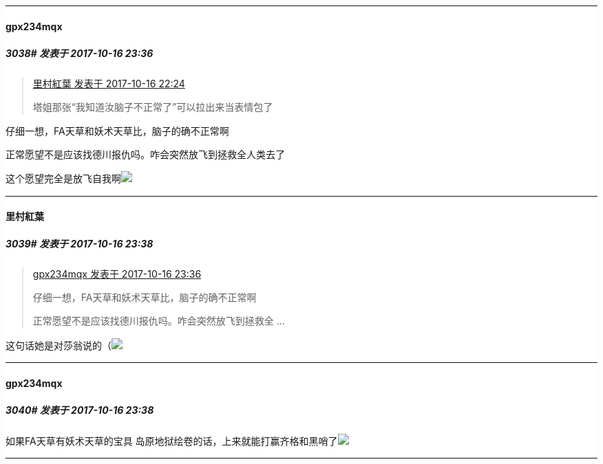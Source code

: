 
-----

####  gpx234mqx  
##### 3038#       发表于 2017-10-16 23:36



<blockquote><a href="httphttps://bbs.saraba1st.com/2b/forum.php?mod=redirect&amp;goto=findpost&amp;pid=37505643&amp;ptid=1359462" target="_blank">里村紅葉 发表于 2017-10-16 22:24</a>

塔姐那张“我知道汝脑子不正常了”可以拉出来当表情包了</blockquote>
仔细一想，FA天草和妖术天草比，脑子的确不正常啊


正常愿望不是应该找德川报仇吗。咋会突然放飞到拯救全人类去了


这个愿望完全是放飞自我啊<img src="https://static.saraba1st.com/image/smiley/face2017/044.png" referrerpolicy="no-referrer">







-----

####  里村紅葉  
##### 3039#       发表于 2017-10-16 23:38



<blockquote><a href="httphttps://bbs.saraba1st.com/2b/forum.php?mod=redirect&amp;goto=findpost&amp;pid=37506079&amp;ptid=1359462" target="_blank">gpx234mqx 发表于 2017-10-16 23:36</a>

仔细一想，FA天草和妖术天草比，脑子的确不正常啊


正常愿望不是应该找德川报仇吗。咋会突然放飞到拯救全 ...</blockquote>
这句话她是对莎翁说的（<img src="https://static.saraba1st.com/image/smiley/face2017/068.png" referrerpolicy="no-referrer">







-----

####  gpx234mqx  
##### 3040#       发表于 2017-10-16 23:38




如果FA天草有妖术天草的宝具 岛原地狱绘卷的话，上来就能打赢齐格和黑哨了<img src="https://static.saraba1st.com/image/smiley/face2017/049.png" referrerpolicy="no-referrer">







-----
